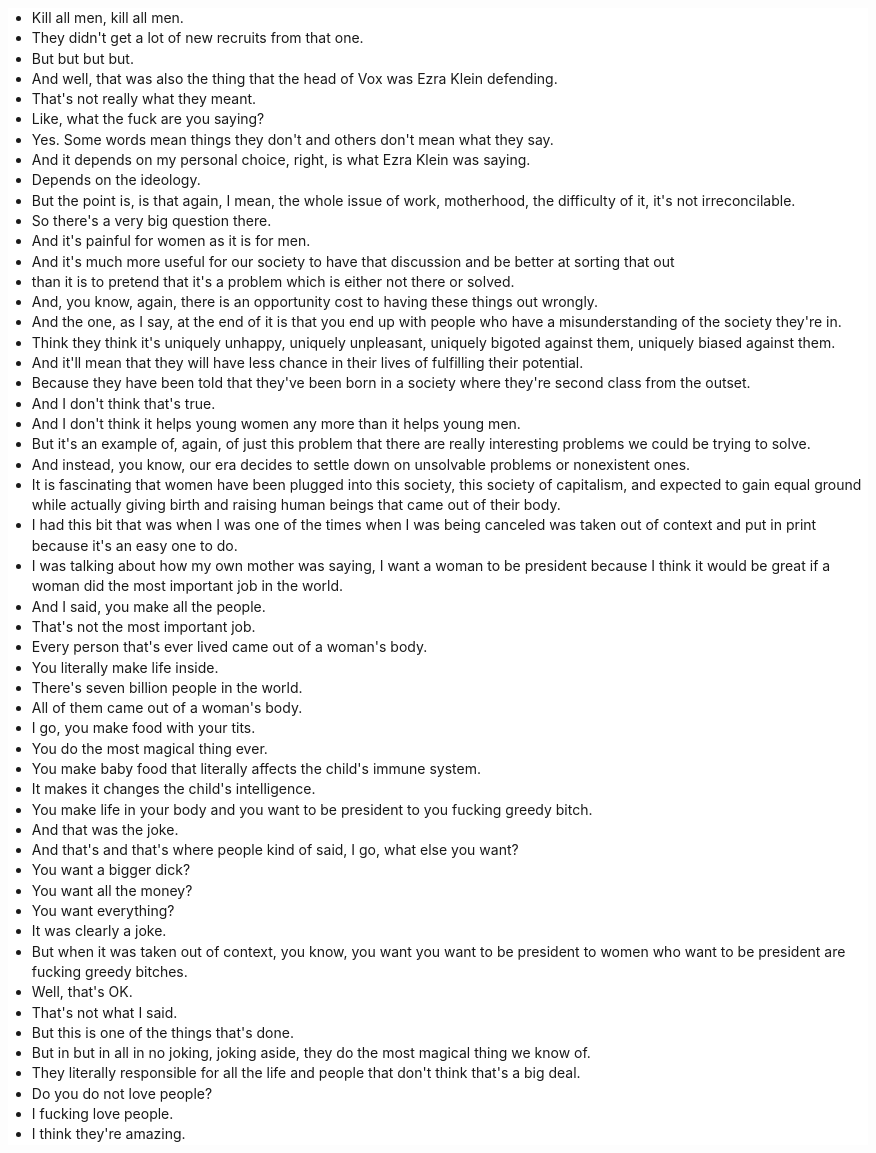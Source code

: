 *  Kill all men, kill all men.
*  They didn't get a lot of new recruits from that one.
*  But but but but.
*  And well, that was also the thing that the head of Vox was Ezra Klein defending.
*  That's not really what they meant.
*  Like, what the fuck are you saying?
*  Yes. Some words mean things they don't and others don't mean what they say.
*  And it depends on my personal choice, right, is what Ezra Klein was saying.
*  Depends on the ideology.
*  But the point is, is that again, I mean, the whole issue of work, motherhood, the difficulty of it, it's not irreconcilable.
*  So there's a very big question there.
*  And it's painful for women as it is for men.
*  And it's much more useful for our society to have that discussion and be better at sorting that out
*  than it is to pretend that it's a problem which is either not there or solved.
*  And, you know, again, there is an opportunity cost to having these things out wrongly.
*  And the one, as I say, at the end of it is that you end up with people who have a misunderstanding of the society they're in.
*  Think they think it's uniquely unhappy, uniquely unpleasant, uniquely bigoted against them, uniquely biased against them.
*  And it'll mean that they will have less chance in their lives of fulfilling their potential.
*  Because they have been told that they've been born in a society where they're second class from the outset.
*  And I don't think that's true.
*  And I don't think it helps young women any more than it helps young men.
*  But it's an example of, again, of just this problem that there are really interesting problems we could be trying to solve.
*  And instead, you know, our era decides to settle down on unsolvable problems or nonexistent ones.
*  It is fascinating that women have been plugged into this society, this society of capitalism, and expected to gain equal ground while actually giving birth and raising human beings that came out of their body.
*  I had this bit that was when I was one of the times when I was being canceled was taken out of context and put in print because it's an easy one to do.
*  I was talking about how my own mother was saying, I want a woman to be president because I think it would be great if a woman did the most important job in the world.
*  And I said, you make all the people.
*  That's not the most important job.
*  Every person that's ever lived came out of a woman's body.
*  You literally make life inside.
*  There's seven billion people in the world.
*  All of them came out of a woman's body.
*  I go, you make food with your tits.
*  You do the most magical thing ever.
*  You make baby food that literally affects the child's immune system.
*  It makes it changes the child's intelligence.
*  You make life in your body and you want to be president to you fucking greedy bitch.
*  And that was the joke.
*  And that's and that's where people kind of said, I go, what else you want?
*  You want a bigger dick?
*  You want all the money?
*  You want everything?
*  It was clearly a joke.
*  But when it was taken out of context, you know, you want you want to be president to women who want to be president are fucking greedy bitches.
*  Well, that's OK.
*  That's not what I said.
*  But this is one of the things that's done.
*  But in but in all in no joking, joking aside, they do the most magical thing we know of.
*  They literally responsible for all the life and people that don't think that's a big deal.
*  Do you do not love people?
*  I fucking love people.
*  I think they're amazing.